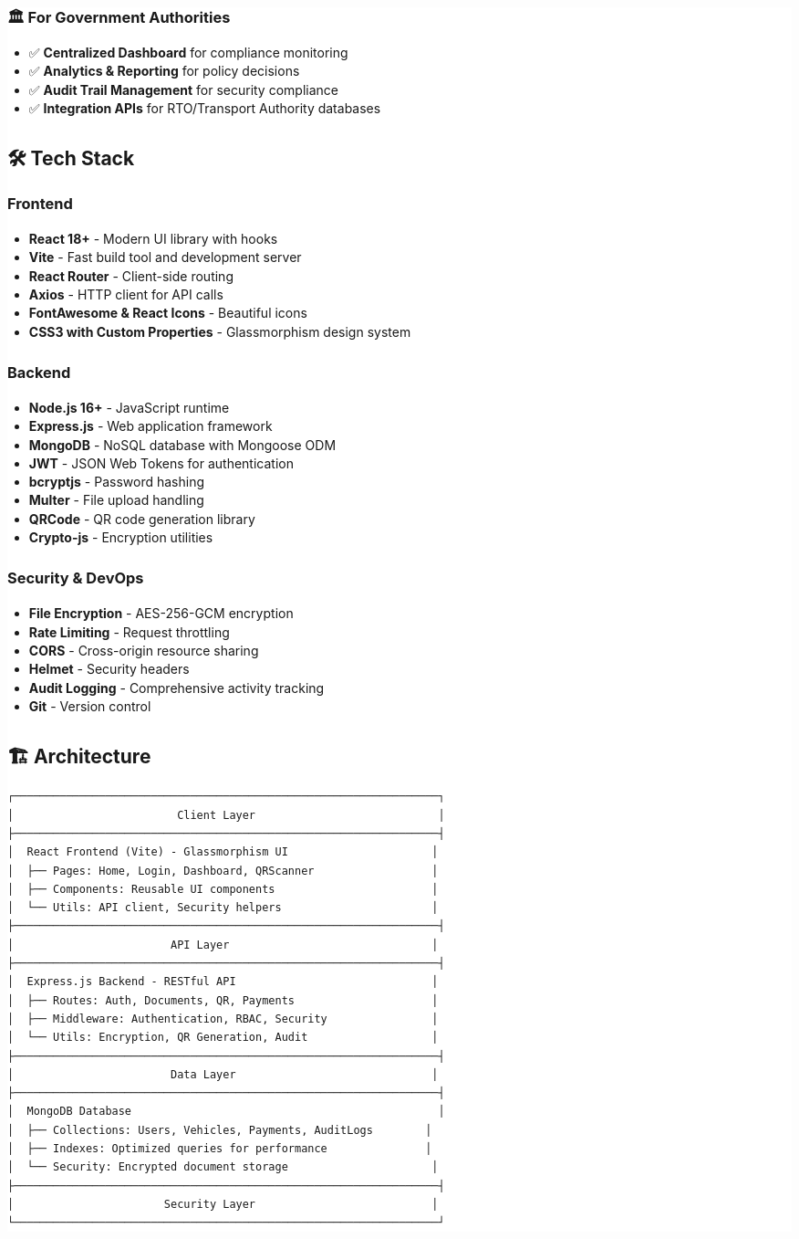 ### 🏛️ For Government Authorities
- ✅ **Centralized Dashboard** for compliance monitoring
- ✅ **Analytics & Reporting** for policy decisions
- ✅ **Audit Trail Management** for security compliance
- ✅ **Integration APIs** for RTO/Transport Authority databases

## 🛠️ Tech Stack

### Frontend
- **React 18+** - Modern UI library with hooks
- **Vite** - Fast build tool and development server
- **React Router** - Client-side routing
- **Axios** - HTTP client for API calls
- **FontAwesome & React Icons** - Beautiful icons
- **CSS3 with Custom Properties** - Glassmorphism design system

### Backend
- **Node.js 16+** - JavaScript runtime
- **Express.js** - Web application framework
- **MongoDB** - NoSQL database with Mongoose ODM
- **JWT** - JSON Web Tokens for authentication
- **bcryptjs** - Password hashing
- **Multer** - File upload handling
- **QRCode** - QR code generation library
- **Crypto-js** - Encryption utilities

### Security & DevOps
- **File Encryption** - AES-256-GCM encryption
- **Rate Limiting** - Request throttling
- **CORS** - Cross-origin resource sharing
- **Helmet** - Security headers
- **Audit Logging** - Comprehensive activity tracking
- **Git** - Version control

## 🏗️ Architecture

```
┌─────────────────────────────────────────────────────────────────┐
│                         Client Layer                            │
├─────────────────────────────────────────────────────────────────┤
│  React Frontend (Vite) - Glassmorphism UI                      │
│  ├── Pages: Home, Login, Dashboard, QRScanner                  │
│  ├── Components: Reusable UI components                        │
│  └── Utils: API client, Security helpers                       │
├─────────────────────────────────────────────────────────────────┤
│                        API Layer                               │
├─────────────────────────────────────────────────────────────────┤
│  Express.js Backend - RESTful API                              │
│  ├── Routes: Auth, Documents, QR, Payments                     │
│  ├── Middleware: Authentication, RBAC, Security                │
│  └── Utils: Encryption, QR Generation, Audit                   │
├─────────────────────────────────────────────────────────────────┤
│                        Data Layer                              │
├─────────────────────────────────────────────────────────────────┤
│  MongoDB Database                                               │
│  ├── Collections: Users, Vehicles, Payments, AuditLogs        │
│  ├── Indexes: Optimized queries for performance               │
│  └── Security: Encrypted document storage                      │
├─────────────────────────────────────────────────────────────────┤
│                       Security Layer                           │
└─────────────────────────────────────────────────────────────────┘
```